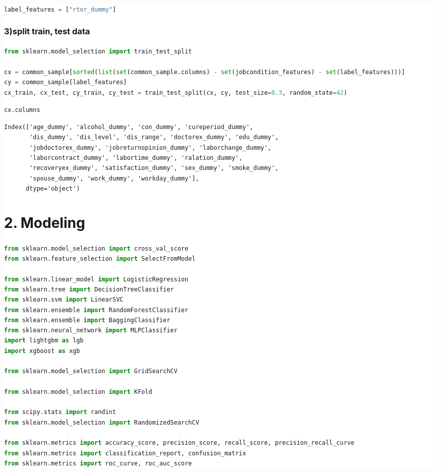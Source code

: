 ```python
label_features = ["rtor_dummy"]
```

### 3)split train, test data


```python
from sklearn.model_selection import train_test_split

cx = common_sample[sorted(list(set(common_sample.columns) - set(jobcondition_features) - set(label_features)))]
cy = common_sample[label_features]
cx_train, cx_test, cy_train, cy_test = train_test_split(cx, cy, test_size=0.3, random_state=42)
```


```python
cx.columns
```




    Index(['age_dummy', 'alcohol_dummy', 'con_dummy', 'cureperiod_dummy',
           'dis_dummy', 'dis_level', 'dis_range', 'doctorex_dummy', 'edu_dummy',
           'jobdoctorex_dummy', 'jobreturnopinion_dummy', 'laborchange_dummy',
           'laborcontract_dummy', 'labortime_dummy', 'ralation_dummy',
           'recoveryex_dummy', 'satisfaction_dummy', 'sex_dummy', 'smoke_dummy',
           'spouse_dummy', 'work_dummy', 'workday_dummy'],
          dtype='object')



# 2. Modeling


```python
from sklearn.model_selection import cross_val_score
from sklearn.feature_selection import SelectFromModel

from sklearn.linear_model import LogisticRegression
from sklearn.tree import DecisionTreeClassifier
from sklearn.svm import LinearSVC
from sklearn.ensemble import RandomForestClassifier
from sklearn.ensemble import BaggingClassifier
from sklearn.neural_network import MLPClassifier
import lightgbm as lgb 
import xgboost as xgb 

from sklearn.model_selection import GridSearchCV

from sklearn.model_selection import KFold

from scipy.stats import randint
from sklearn.model_selection import RandomizedSearchCV

from sklearn.metrics import accuracy_score, precision_score, recall_score, precision_recall_curve
from sklearn.metrics import classification_report, confusion_matrix
from sklearn.metrics import roc_curve, roc_auc_score
```

